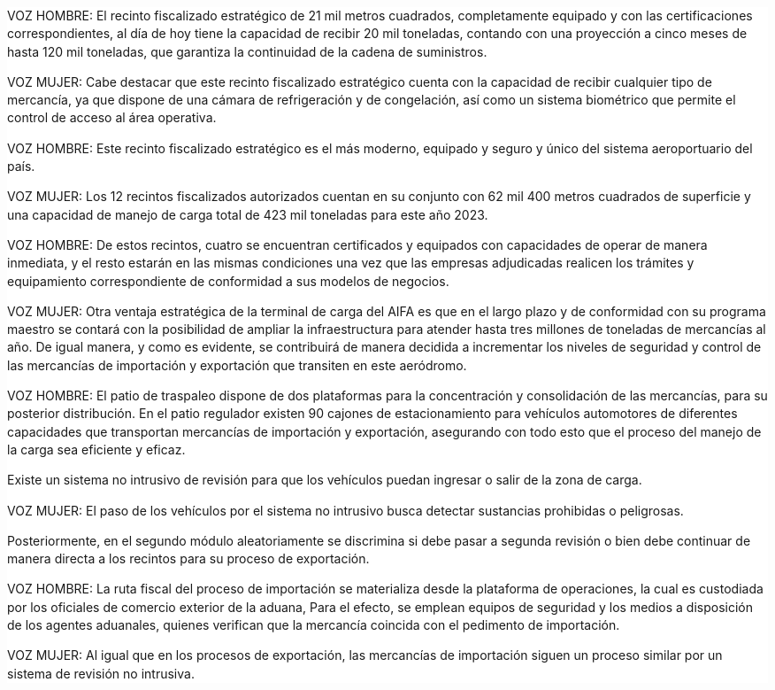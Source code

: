 VOZ HOMBRE: El recinto fiscalizado estratégico de 21 mil metros cuadrados,
completamente equipado y con las certificaciones correspondientes, al día de
hoy tiene la capacidad de recibir 20 mil toneladas, contando con una
proyección a cinco meses de hasta 120 mil toneladas, que garantiza la
continuidad de la cadena de suministros.

VOZ MUJER: Cabe destacar que este recinto fiscalizado estratégico cuenta con
la capacidad de recibir cualquier tipo de mercancía, ya que dispone de una
cámara de refrigeración y de congelación, así como un sistema biométrico que
permite el control de acceso al área operativa.

VOZ HOMBRE: Este recinto fiscalizado estratégico es el más moderno, equipado y
seguro y único del sistema aeroportuario del país.

VOZ MUJER: Los 12 recintos fiscalizados autorizados cuentan en su conjunto con
62 mil 400 metros cuadrados de superficie y una capacidad de manejo de carga
total de 423 mil toneladas para este año 2023.

VOZ HOMBRE: De estos recintos, cuatro se encuentran certificados y equipados
con capacidades de operar de manera inmediata, y el resto estarán en las
mismas condiciones una vez que las empresas adjudicadas realicen los trámites
y equipamiento correspondiente de conformidad a sus modelos de negocios.

VOZ MUJER: Otra ventaja estratégica de la terminal de carga del AIFA es que en
el largo plazo y de conformidad con su programa maestro se contará con la
posibilidad de ampliar la infraestructura para atender hasta tres millones de
toneladas de mercancías al año. De igual manera, y como es evidente, se
contribuirá de manera decidida a incrementar los niveles de seguridad y
control de las mercancías de importación y exportación que transiten en este
aeródromo.

VOZ HOMBRE: El patio de traspaleo dispone de dos plataformas para la
concentración y consolidación de las mercancías, para su posterior
distribución. En el patio regulador existen 90 cajones de estacionamiento para
vehículos automotores de diferentes capacidades que transportan mercancías de
importación y exportación, asegurando con todo esto que el proceso del manejo
de la carga sea eficiente y eficaz.

Existe un sistema no intrusivo de revisión para que los vehículos puedan
ingresar o salir de la zona de carga.

VOZ MUJER: El paso de los vehículos por el sistema no intrusivo busca detectar
sustancias prohibidas o peligrosas.

Posteriormente, en el segundo módulo aleatoriamente se discrimina si debe
pasar a segunda revisión o bien debe continuar de manera directa a los
recintos para su proceso de exportación.

VOZ HOMBRE: La ruta fiscal del proceso de importación se materializa desde la
plataforma de operaciones, la cual es custodiada por los oficiales de comercio
exterior de la aduana, Para el efecto, se emplean equipos de seguridad y los
medios a disposición de los agentes aduanales, quienes verifican que la
mercancía coincida con el pedimento de importación.

VOZ MUJER: Al igual que en los procesos de exportación, las mercancías de
importación siguen un proceso similar por un sistema de revisión no intrusiva.
